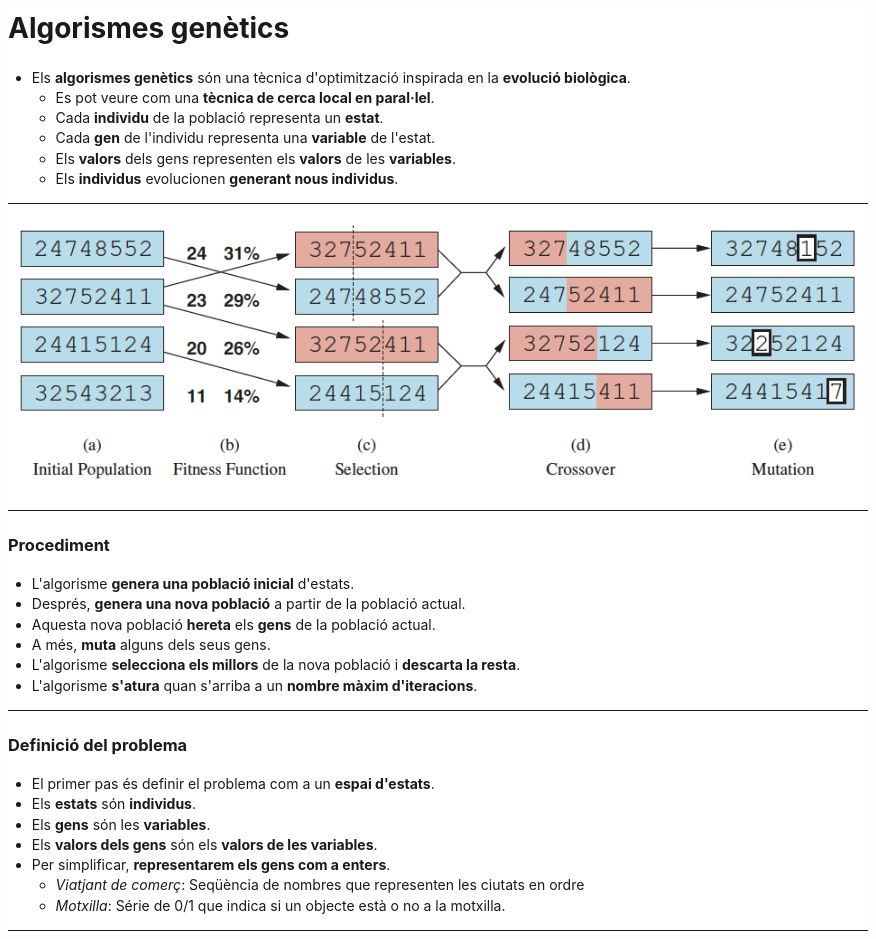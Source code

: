 
# Algorismes genètics

- Els **algorismes genètics** són una tècnica d'optimització inspirada en la **evolució biològica**.
  - Es pot veure com una **tècnica de cerca local en paral·lel**.
  - Cada **individu** de la població representa un **estat**.
  - Cada **gen** de l'individu representa una **variable** de l'estat.
  - Els **valors** dels gens representen els **valors** de les **variables**.
  - Els **individus** evolucionen **generant nous individus**.

---

![bg fit](../images/Captura%20de%20pantalla%202023-08-25%20a%20las%207.36.24.png)

---

### Procediment

- L'algorisme **genera una població inicial** d'estats.
- Després, **genera una nova població** a partir de la població actual.
- Aquesta nova població **hereta** els **gens** de la població actual.
- A més, **muta** alguns dels seus gens.
- L'algorisme **selecciona els millors** de la nova població i **descarta la resta**.
- L'algorisme **s'atura** quan s'arriba a un **nombre màxim d'iteracions**.

---

### Definició del problema

- El primer pas és definir el problema com a un **espai d'estats**.
- Els **estats** són **individus**.
- Els **gens** són les **variables**.
- Els **valors dels gens** són els **valors de les variables**.
- Per simplificar, **representarem els gens com a enters**.
  - _Viatjant de comerç_: Seqüència de nombres que representen les ciutats en ordre
  - _Motxilla_: Série de 0/1 que indica si un objecte està o no a la motxilla.

---